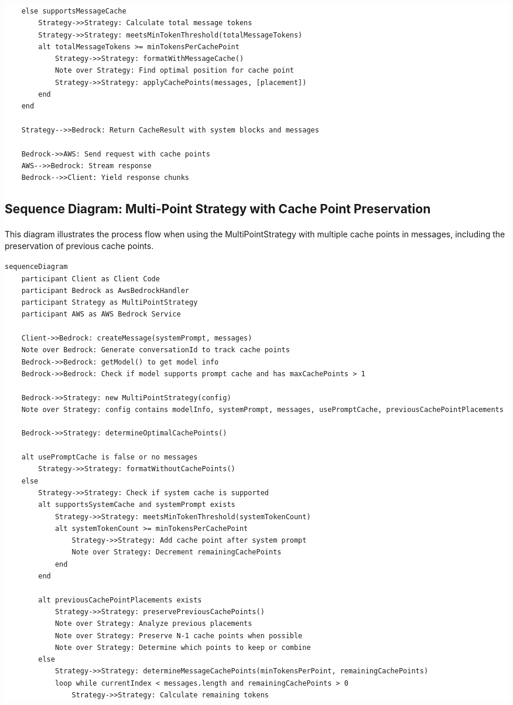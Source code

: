 ```mermaid
    else supportsMessageCache
        Strategy->>Strategy: Calculate total message tokens
        Strategy->>Strategy: meetsMinTokenThreshold(totalMessageTokens)
        alt totalMessageTokens >= minTokensPerCachePoint
            Strategy->>Strategy: formatWithMessageCache()
            Note over Strategy: Find optimal position for cache point
            Strategy->>Strategy: applyCachePoints(messages, [placement])
        end
    end

    Strategy-->>Bedrock: Return CacheResult with system blocks and messages

    Bedrock->>AWS: Send request with cache points
    AWS-->>Bedrock: Stream response
    Bedrock-->>Client: Yield response chunks
```

## Sequence Diagram: Multi-Point Strategy with Cache Point Preservation

This diagram illustrates the process flow when using the MultiPointStrategy with multiple cache points in messages, including the preservation of previous cache points.

```mermaid
sequenceDiagram
    participant Client as Client Code
    participant Bedrock as AwsBedrockHandler
    participant Strategy as MultiPointStrategy
    participant AWS as AWS Bedrock Service

    Client->>Bedrock: createMessage(systemPrompt, messages)
    Note over Bedrock: Generate conversationId to track cache points
    Bedrock->>Bedrock: getModel() to get model info
    Bedrock->>Bedrock: Check if model supports prompt cache and has maxCachePoints > 1

    Bedrock->>Strategy: new MultiPointStrategy(config)
    Note over Strategy: config contains modelInfo, systemPrompt, messages, usePromptCache, previousCachePointPlacements

    Bedrock->>Strategy: determineOptimalCachePoints()

    alt usePromptCache is false or no messages
        Strategy->>Strategy: formatWithoutCachePoints()
    else
        Strategy->>Strategy: Check if system cache is supported
        alt supportsSystemCache and systemPrompt exists
            Strategy->>Strategy: meetsMinTokenThreshold(systemTokenCount)
            alt systemTokenCount >= minTokensPerCachePoint
                Strategy->>Strategy: Add cache point after system prompt
                Note over Strategy: Decrement remainingCachePoints
            end
        end

        alt previousCachePointPlacements exists
            Strategy->>Strategy: preservePreviousCachePoints()
            Note over Strategy: Analyze previous placements
            Note over Strategy: Preserve N-1 cache points when possible
            Note over Strategy: Determine which points to keep or combine
        else
            Strategy->>Strategy: determineMessageCachePoints(minTokensPerPoint, remainingCachePoints)
            loop while currentIndex < messages.length and remainingCachePoints > 0
                Strategy->>Strategy: Calculate remaining tokens
```